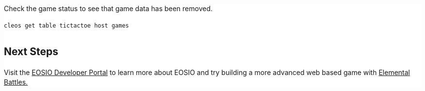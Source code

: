 Check the game status to see that game data has been removed.  

```console
cleos get table tictactoe host games
```

## Next Steps
Visit the [EOSIO Developer Portal](https://developers.eos.io/ "eosio developers portal") to learn more about EOSIO and try building a more advanced web based game with [Elemental Battles.](https://battles.eos.io/) 
